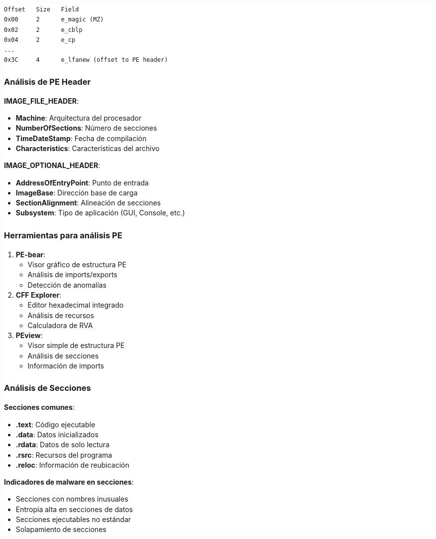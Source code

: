```
Offset   Size   Field
0x00     2      e_magic (MZ)
0x02     2      e_cblp
0x04     2      e_cp
...
0x3C     4      e_lfanew (offset to PE header)
```

### Análisis de PE Header

**IMAGE_FILE_HEADER**:

- **Machine**: Arquitectura del procesador
- **NumberOfSections**: Número de secciones
- **TimeDateStamp**: Fecha de compilación
- **Characteristics**: Características del archivo

**IMAGE_OPTIONAL_HEADER**:

- **AddressOfEntryPoint**: Punto de entrada
- **ImageBase**: Dirección base de carga
- **SectionAlignment**: Alineación de secciones
- **Subsystem**: Tipo de aplicación (GUI, Console, etc.)

### Herramientas para análisis PE

1. **PE-bear**:
    - Visor gráfico de estructura PE
    - Análisis de imports/exports
    - Detección de anomalías
2. **CFF Explorer**:
    - Editor hexadecimal integrado
    - Análisis de recursos
    - Calculadora de RVA
3. **PEview**:
    - Visor simple de estructura PE
    - Análisis de secciones
    - Información de imports

### Análisis de Secciones

**Secciones comunes**:

- **.text**: Código ejecutable
- **.data**: Datos inicializados
- **.rdata**: Datos de solo lectura
- **.rsrc**: Recursos del programa
- **.reloc**: Información de reubicación

**Indicadores de malware en secciones**:

- Secciones con nombres inusuales
- Entropía alta en secciones de datos
- Secciones ejecutables no estándar
- Solapamiento de secciones
